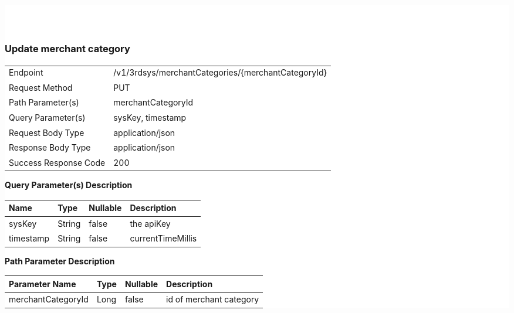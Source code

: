 


<br>


<br>

### Update merchant category  


<table>
<tr>
<td>Endpoint</td>
<td>/v1/3rdsys/merchantCategories/{merchantCategoryId}</td>
</tr>
<tr>
<td>Request Method</td>
<td>PUT</td>
</tr>
<tr>
<td>Path Parameter(s)</td>
<td>merchantCategoryId</td>
</tr>
<tr>
<td>Query Parameter(s)</td>
<td>sysKey, timestamp</td>
</tr>
<tr>
<td>Request Body Type</td>
<td>application/json</td>
</tr>
<tr>
<td>Response Body Type</td>
<td>application/json</td>
</tr>
<tr>
<td>Success Response Code</td>
<td>200</td>
</tr>
</table>

**Query Parameter(s) Description**  

| Name| Type | Nullable|Description |
|:--- | :---|:---|:---|
|sysKey|String|false|the apiKey|
|timestamp|String|false|currentTimeMillis|



**Path Parameter Description**


|Parameter Name|Type|Nullable|Description|
|:--|:--|:--|:--|
|merchantCategoryId|Long|false|id of merchant category|
